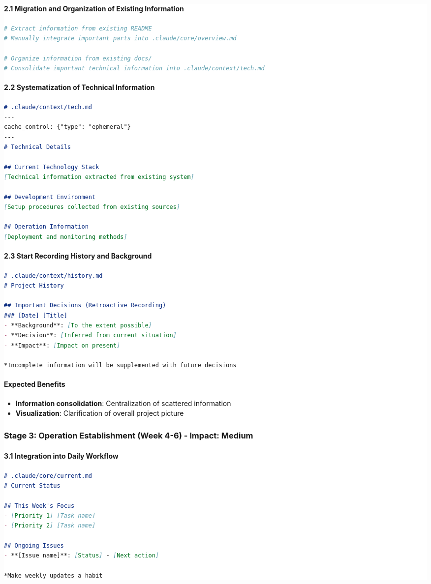 #### 2.1 Migration and Organization of Existing Information
```bash
# Extract information from existing README
# Manually integrate important parts into .claude/core/overview.md

# Organize information from existing docs/
# Consolidate important technical information into .claude/context/tech.md
```

#### 2.2 Systematization of Technical Information
```markdown
# .claude/context/tech.md
---
cache_control: {"type": "ephemeral"}
---
# Technical Details

## Current Technology Stack
[Technical information extracted from existing system]

## Development Environment
[Setup procedures collected from existing sources]

## Operation Information
[Deployment and monitoring methods]
```

#### 2.3 Start Recording History and Background
```markdown
# .claude/context/history.md
# Project History

## Important Decisions (Retroactive Recording)
### [Date] [Title]
- **Background**: [To the extent possible]
- **Decision**: [Inferred from current situation]
- **Impact**: [Impact on present]

*Incomplete information will be supplemented with future decisions
```

#### Expected Benefits
- **Information consolidation**: Centralization of scattered information
- **Visualization**: Clarification of overall project picture

### Stage 3: Operation Establishment (Week 4-6) - Impact: Medium

#### 3.1 Integration into Daily Workflow
```markdown
# .claude/core/current.md
# Current Status

## This Week's Focus
- [Priority 1] [Task name]
- [Priority 2] [Task name]

## Ongoing Issues
- **[Issue name]**: [Status] - [Next action]

*Make weekly updates a habit
```
